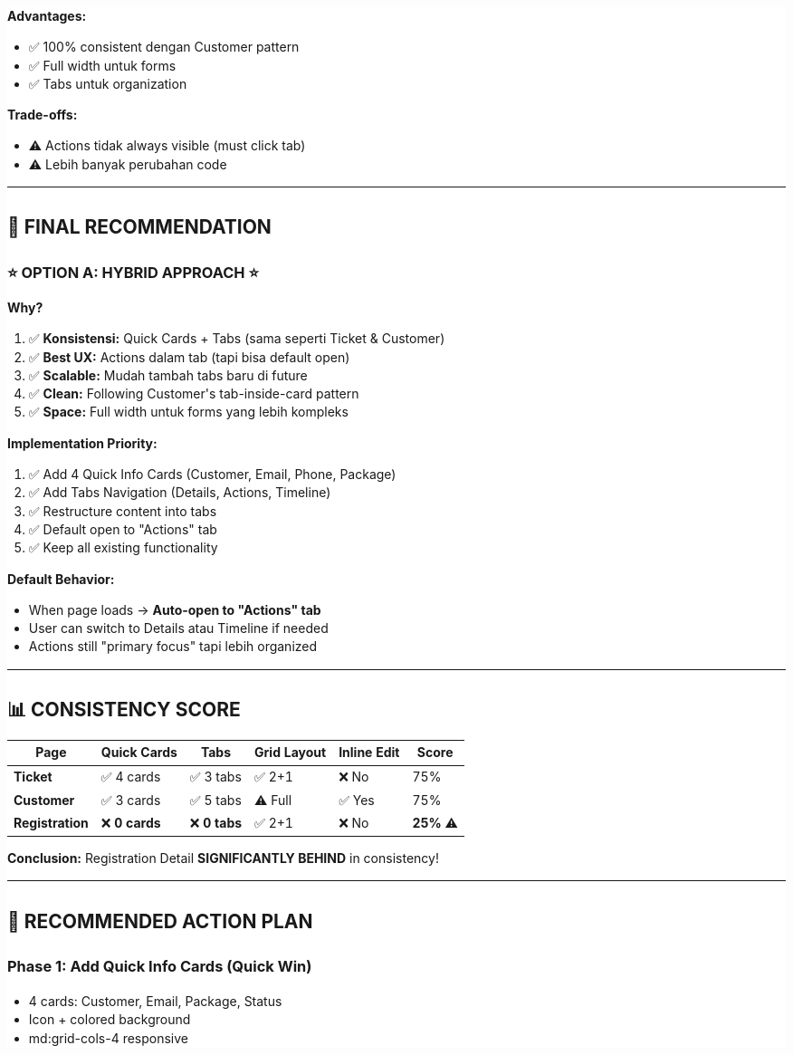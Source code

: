 **Advantages:**
- ✅ 100% consistent dengan Customer pattern
- ✅ Full width untuk forms
- ✅ Tabs untuk organization

**Trade-offs:**
- ⚠️ Actions tidak always visible (must click tab)
- ⚠️ Lebih banyak perubahan code

---

## 🎯 **FINAL RECOMMENDATION**

### **⭐ OPTION A: HYBRID APPROACH** ⭐

**Why?**
1. ✅ **Konsistensi:** Quick Cards + Tabs (sama seperti Ticket & Customer)
2. ✅ **Best UX:** Actions dalam tab (tapi bisa default open)
3. ✅ **Scalable:** Mudah tambah tabs baru di future
4. ✅ **Clean:** Following Customer's tab-inside-card pattern
5. ✅ **Space:** Full width untuk forms yang lebih kompleks

**Implementation Priority:**
1. ✅ Add 4 Quick Info Cards (Customer, Email, Phone, Package)
2. ✅ Add Tabs Navigation (Details, Actions, Timeline)
3. ✅ Restructure content into tabs
4. ✅ Default open to "Actions" tab
5. ✅ Keep all existing functionality

**Default Behavior:**
- When page loads → **Auto-open to "Actions" tab**
- User can switch to Details atau Timeline if needed
- Actions still "primary focus" tapi lebih organized

---

## 📊 **CONSISTENCY SCORE**

| Page | Quick Cards | Tabs | Grid Layout | Inline Edit | Score |
|------|-------------|------|-------------|-------------|-------|
| **Ticket** | ✅ 4 cards | ✅ 3 tabs | ✅ 2+1 | ❌ No | 75% |
| **Customer** | ✅ 3 cards | ✅ 5 tabs | ⚠️ Full | ✅ Yes | 75% |
| **Registration** | ❌ **0 cards** | ❌ **0 tabs** | ✅ 2+1 | ❌ No | **25%** ⚠️ |

**Conclusion:** Registration Detail **SIGNIFICANTLY BEHIND** in consistency!

---

## 🚀 **RECOMMENDED ACTION PLAN**

### **Phase 1: Add Quick Info Cards** (Quick Win)
- 4 cards: Customer, Email, Package, Status
- Icon + colored background
- md:grid-cols-4 responsive

